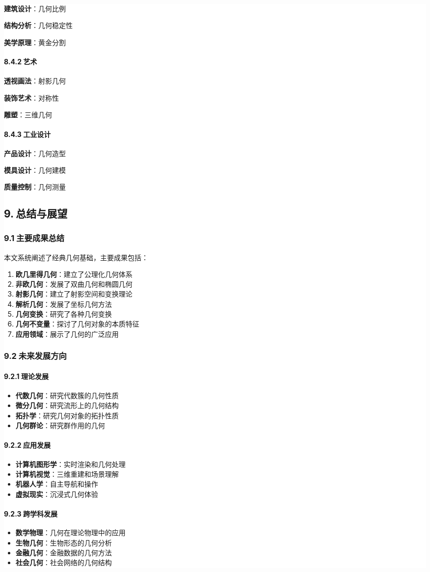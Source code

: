 **建筑设计**：几何比例

**结构分析**：几何稳定性

**美学原理**：黄金分割

#### 8.4.2 艺术

**透视画法**：射影几何

**装饰艺术**：对称性

**雕塑**：三维几何

#### 8.4.3 工业设计

**产品设计**：几何造型

**模具设计**：几何建模

**质量控制**：几何测量

## 9. 总结与展望

### 9.1 主要成果总结

本文系统阐述了经典几何基础，主要成果包括：

1. **欧几里得几何**：建立了公理化几何体系
2. **非欧几何**：发展了双曲几何和椭圆几何
3. **射影几何**：建立了射影空间和变换理论
4. **解析几何**：发展了坐标几何方法
5. **几何变换**：研究了各种几何变换
6. **几何不变量**：探讨了几何对象的本质特征
7. **应用领域**：展示了几何的广泛应用

### 9.2 未来发展方向

#### 9.2.1 理论发展

- **代数几何**：研究代数簇的几何性质
- **微分几何**：研究流形上的几何结构
- **拓扑学**：研究几何对象的拓扑性质
- **几何群论**：研究群作用的几何

#### 9.2.2 应用发展

- **计算机图形学**：实时渲染和几何处理
- **计算机视觉**：三维重建和场景理解
- **机器人学**：自主导航和操作
- **虚拟现实**：沉浸式几何体验

#### 9.2.3 跨学科发展

- **数学物理**：几何在理论物理中的应用
- **生物几何**：生物形态的几何分析
- **金融几何**：金融数据的几何方法
- **社会几何**：社会网络的几何结构
